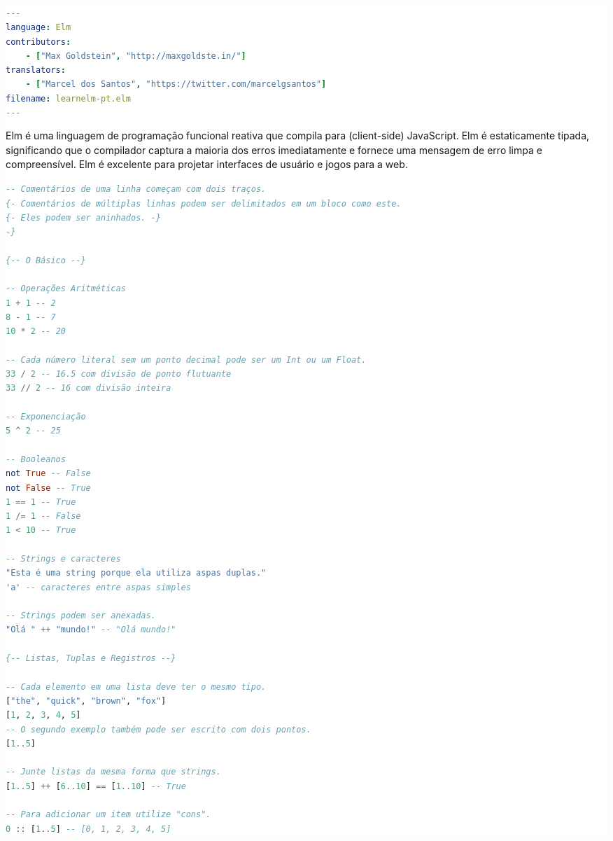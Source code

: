 ```yaml
---
language: Elm
contributors:
    - ["Max Goldstein", "http://maxgoldste.in/"]
translators:
    - ["Marcel dos Santos", "https://twitter.com/marcelgsantos"]
filename: learnelm-pt.elm
---
```


Elm é uma linguagem de programação funcional reativa que compila para (client-side)
JavaScript. Elm é estaticamente tipada, significando que o compilador captura a
maioria dos erros imediatamente e fornece uma mensagem de erro limpa e compreensível.
Elm é excelente para projetar interfaces de usuário e jogos para a web.


```haskell
-- Comentários de uma linha começam com dois traços.
{- Comentários de múltiplas linhas podem ser delimitados em um bloco como este.
{- Eles podem ser aninhados. -}
-}

{-- O Básico --}

-- Operações Aritméticas
1 + 1 -- 2
8 - 1 -- 7
10 * 2 -- 20

-- Cada número literal sem um ponto decimal pode ser um Int ou um Float.
33 / 2 -- 16.5 com divisão de ponto flutuante
33 // 2 -- 16 com divisão inteira

-- Exponenciação
5 ^ 2 -- 25

-- Booleanos
not True -- False
not False -- True
1 == 1 -- True
1 /= 1 -- False
1 < 10 -- True

-- Strings e caracteres
"Esta é uma string porque ela utiliza aspas duplas."
'a' -- caracteres entre aspas simples

-- Strings podem ser anexadas.
"Olá " ++ "mundo!" -- "Olá mundo!"

{-- Listas, Tuplas e Registros --}

-- Cada elemento em uma lista deve ter o mesmo tipo.
["the", "quick", "brown", "fox"]
[1, 2, 3, 4, 5]
-- O segundo exemplo também pode ser escrito com dois pontos.
[1..5]

-- Junte listas da mesma forma que strings.
[1..5] ++ [6..10] == [1..10] -- True

-- Para adicionar um item utilize "cons".
0 :: [1..5] -- [0, 1, 2, 3, 4, 5]

```